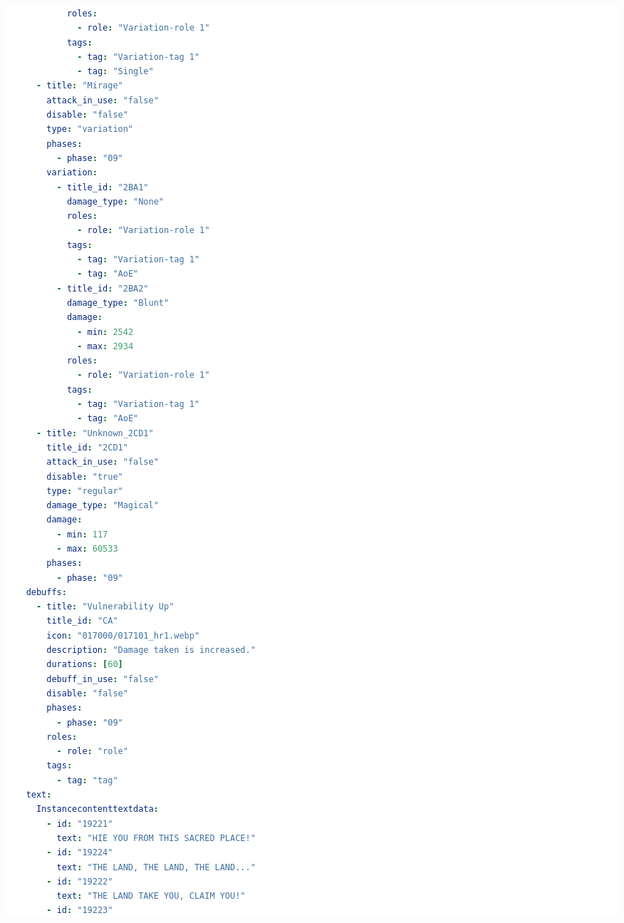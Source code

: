 ```yaml
            roles:
              - role: "Variation-role 1"
            tags:
              - tag: "Variation-tag 1"
              - tag: "Single"
      - title: "Mirage"
        attack_in_use: "false"
        disable: "false"
        type: "variation"
        phases:
          - phase: "09"
        variation:
          - title_id: "2BA1"
            damage_type: "None"
            roles:
              - role: "Variation-role 1"
            tags:
              - tag: "Variation-tag 1"
              - tag: "AoE"
          - title_id: "2BA2"
            damage_type: "Blunt"
            damage:
              - min: 2542
              - max: 2934
            roles:
              - role: "Variation-role 1"
            tags:
              - tag: "Variation-tag 1"
              - tag: "AoE"
      - title: "Unknown_2CD1"
        title_id: "2CD1"
        attack_in_use: "false"
        disable: "true"
        type: "regular"
        damage_type: "Magical"
        damage:
          - min: 117
          - max: 60533
        phases:
          - phase: "09"
    debuffs:
      - title: "Vulnerability Up"
        title_id: "CA"
        icon: "017000/017101_hr1.webp"
        description: "Damage taken is increased."
        durations: [60]
        debuff_in_use: "false"
        disable: "false"
        phases:
          - phase: "09"
        roles:
          - role: "role"
        tags:
          - tag: "tag"
    text:
      Instancecontenttextdata:
        - id: "19221"
          text: "HIE YOU FROM THIS SACRED PLACE!"
        - id: "19224"
          text: "THE LAND, THE LAND, THE LAND..."
        - id: "19222"
          text: "THE LAND TAKE YOU, CLAIM YOU!"
        - id: "19223"
```